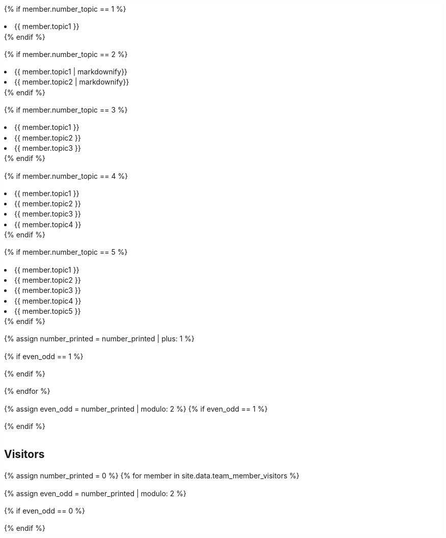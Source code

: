{% if member.number_topic == 1 %}
  <li> {{ member.topic1 }} </li>
  {% endif %}

{% if member.number_topic == 2 %}
  <li> {{ member.topic1 | markdownify}} </li>
  <li> {{ member.topic2 | markdownify}} </li>
  {% endif %}

{% if member.number_topic == 3 %}
  <li> {{ member.topic1 }} </li>
  <li> {{ member.topic2 }} </li>
  <li> {{ member.topic3 }} </li>
  {% endif %}

{% if member.number_topic == 4 %}
  <li> {{ member.topic1 }} </li>
  <li> {{ member.topic2 }} </li>
  <li> {{ member.topic3 }} </li>
  <li> {{ member.topic4 }} </li>
  {% endif %}

{% if member.number_topic == 5 %}
  <li> {{ member.topic1 }} </li>
  <li> {{ member.topic2 }} </li>
  <li> {{ member.topic3 }} </li>
  <li> {{ member.topic4 }} </li>
  <li> {{ member.topic5 }} </li>
  {% endif %}

  </ul>
</div>

{% assign number_printed = number_printed | plus: 1 %}

{% if even_odd == 1 %}
</div>
{% endif %}

{% endfor %}

{% assign even_odd = number_printed | modulo: 2 %}
{% if even_odd == 1 %}
</div>
{% endif %}


## Visitors
{% assign number_printed = 0 %}
{% for member in site.data.team_member_visitors %}

{% assign even_odd = number_printed | modulo: 2 %}

{% if even_odd == 0 %}
<div class="row">
{% endif %}
